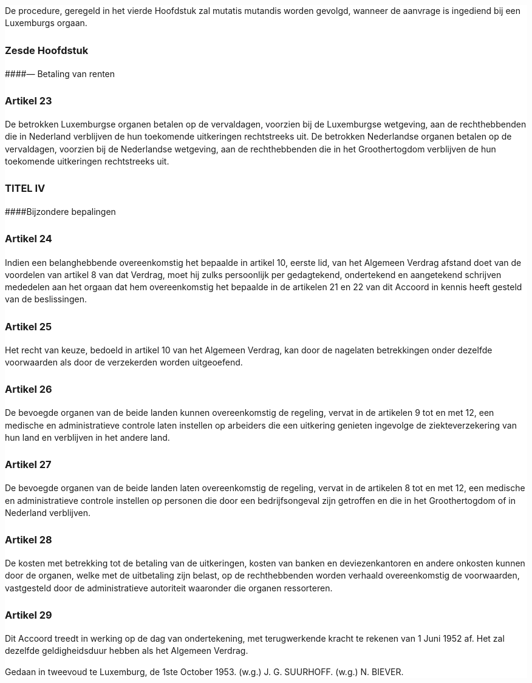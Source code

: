 De procedure, geregeld in het vierde Hoofdstuk zal mutatis mutandis worden gevolgd, wanneer de aanvrage is ingediend bij een Luxemburgs orgaan.  

### Zesde  Hoofdstuk  

####— Betaling van renten

### Artikel  23  

De betrokken Luxemburgse organen betalen op de vervaldagen, voorzien bij de Luxemburgse wetgeving, aan de rechthebbenden die in Nederland verblijven de hun toekomende uitkeringen rechtstreeks uit. De betrokken Nederlandse organen betalen op de vervaldagen, voorzien bij de Nederlandse wetgeving, aan de rechthebbenden die in het Groothertogdom verblijven de hun toekomende uitkeringen rechtstreeks uit.  

### TITEL  IV  

####Bijzondere bepalingen

### Artikel  24  

Indien een belanghebbende overeenkomstig het bepaalde in artikel 10, eerste lid, van het Algemeen Verdrag afstand doet van de voordelen van artikel 8 van dat Verdrag, moet hij zulks persoonlijk per gedagtekend, ondertekend en aangetekend schrijven mededelen aan het orgaan dat hem overeenkomstig het bepaalde in de artikelen 21 en 22 van dit Accoord in kennis heeft gesteld van de beslissingen.  

### Artikel  25  

Het recht van keuze, bedoeld in artikel 10 van het Algemeen Verdrag, kan door de nagelaten betrekkingen onder dezelfde voorwaarden als door de verzekerden worden uitgeoefend.  

### Artikel  26  

De bevoegde organen van de beide landen kunnen overeenkomstig de regeling, vervat in de artikelen 9 tot en met 12, een medische en administratieve controle laten instellen op arbeiders die een uitkering genieten ingevolge de ziekteverzekering van hun land en verblijven in het andere land.  

### Artikel  27  

De bevoegde organen van de beide landen laten overeenkomstig de regeling, vervat in de artikelen 8 tot en met 12, een medische en administratieve controle instellen op personen die door een bedrijfsongeval zijn getroffen en die in het Groothertogdom of in Nederland verblijven.  

### Artikel  28  

De kosten met betrekking tot de betaling van de uitkeringen, kosten van banken en deviezenkantoren en andere onkosten kunnen door de organen, welke met de uitbetaling zijn belast, op de rechthebbenden worden verhaald overeenkomstig de voorwaarden, vastgesteld door de administratieve autoriteit waaronder die organen ressorteren.  

### Artikel  29  

Dit Accoord treedt in werking op de dag van ondertekening, met terugwerkende kracht te rekenen van 1 Juni 1952 af. Het zal dezelfde geldigheidsduur hebben als het Algemeen Verdrag.  

Gedaan in tweevoud te Luxemburg, de 1ste October 1953. (w.g.) J. G. SUURHOFF. (w.g.) N. BIEVER.  

